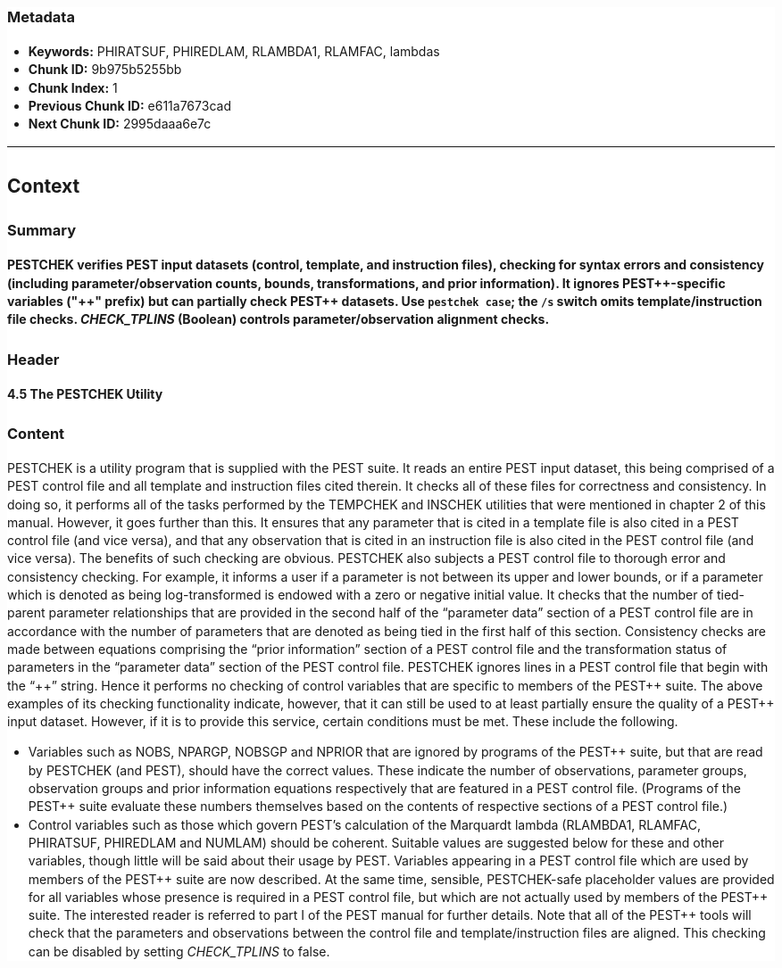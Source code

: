 ### Metadata
- **Keywords:** PHIRATSUF, PHIREDLAM, RLAMBDA1, RLAMFAC, lambdas
- **Chunk ID:** 9b975b5255bb
- **Chunk Index:** 1
- **Previous Chunk ID:** e611a7673cad
- **Next Chunk ID:** 2995daaa6e7c

---

## Context

### Summary
**PESTCHEK verifies PEST input datasets (control, template, and instruction files), checking for syntax errors and consistency (including parameter/observation counts, bounds, transformations, and prior information). It ignores PEST++-specific variables ("++" prefix) but can partially check PEST++ datasets.  Use `pestchek case`; the `/s` switch omits template/instruction file checks. *CHECK_TPLINS* (Boolean) controls parameter/observation alignment checks.**

### Header
**4.5 The PESTCHEK Utility**

### Content
PESTCHEK is a utility program that is supplied with the PEST suite. It reads an entire PEST input dataset, this being comprised of a PEST control file and all template and instruction files cited therein. It checks all of these files for correctness and consistency. In doing so, it performs all of the tasks performed by the TEMPCHEK and INSCHEK utilities that were mentioned in chapter 2 of this manual. However, it goes further than this. It ensures that any parameter that is cited in a template file is also cited in a PEST control file (and vice versa), and that any observation that is cited in an instruction file is also cited in the PEST control file (and vice versa). The benefits of such checking are obvious.
PESTCHEK also subjects a PEST control file to thorough error and consistency checking. For example, it informs a user if a parameter is not between its upper and lower bounds, or if a parameter which is denoted as being log-transformed is endowed with a zero or negative initial value. It checks that the number of tied-parent parameter relationships that are provided in the second half of the “parameter data” section of a PEST control file are in accordance with the number of parameters that are denoted as being tied in the first half of this section. Consistency checks are made between equations comprising the “prior information” section of a PEST control file and the transformation status of parameters in the “parameter data” section of the PEST control file.
PESTCHEK ignores lines in a PEST control file that begin with the “++” string. Hence it performs no checking of control variables that are specific to members of the PEST++ suite. The above examples of its checking functionality indicate, however, that it can still be used to at least partially ensure the quality of a PEST++ input dataset. However, if it is to provide this service, certain conditions must be met. These include the following.
- Variables such as NOBS, NPARGP, NOBSGP and NPRIOR that are ignored by programs of the PEST++ suite, but that are read by PESTCHEK (and PEST), should have the correct values. These indicate the number of observations, parameter groups, observation groups and prior information equations respectively that are featured in a PEST control file. (Programs of the PEST++ suite evaluate these numbers themselves based on the contents of respective sections of a PEST control file.)
- Control variables such as those which govern PEST’s calculation of the Marquardt lambda (RLAMBDA1, RLAMFAC, PHIRATSUF, PHIREDLAM and NUMLAM) should be coherent. Suitable values are suggested below for these and other variables, though little will be said about their usage by PEST.
Variables appearing in a PEST control file which are used by members of the PEST++ suite are now described. At the same time, sensible, PESTCHEK-safe placeholder values are provided for all variables whose presence is required in a PEST control file, but which are not actually used by members of the PEST++ suite. The interested reader is referred to part I of the PEST manual for further details.
Note that all of the PEST++ tools will check that the parameters and observations between the control file and template/instruction files are aligned. This checking can be disabled by setting *CHECK_TPLINS* to false.
